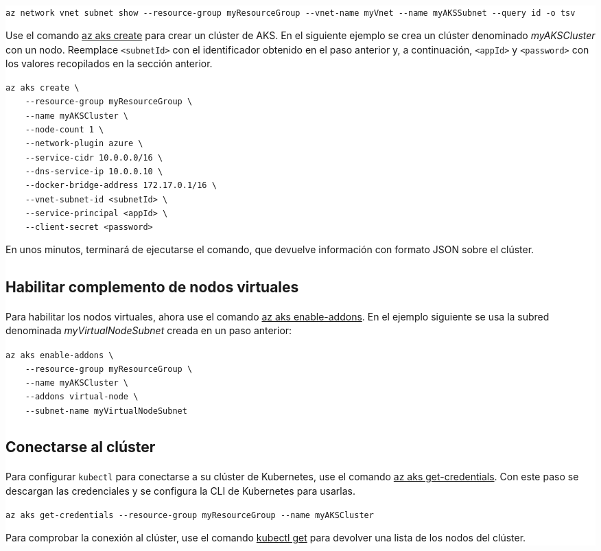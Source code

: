 ```azurecli-interactive
az network vnet subnet show --resource-group myResourceGroup --vnet-name myVnet --name myAKSSubnet --query id -o tsv
```

Use el comando [az aks create][az-aks-create] para crear un clúster de AKS. En el siguiente ejemplo se crea un clúster denominado *myAKSCluster* con un nodo. Reemplace `<subnetId>` con el identificador obtenido en el paso anterior y, a continuación, `<appId>` y `<password>` con los valores recopilados en la sección anterior.

```azurecli-interactive
az aks create \
    --resource-group myResourceGroup \
    --name myAKSCluster \
    --node-count 1 \
    --network-plugin azure \
    --service-cidr 10.0.0.0/16 \
    --dns-service-ip 10.0.0.10 \
    --docker-bridge-address 172.17.0.1/16 \
    --vnet-subnet-id <subnetId> \
    --service-principal <appId> \
    --client-secret <password>
```

En unos minutos, terminará de ejecutarse el comando, que devuelve información con formato JSON sobre el clúster.

## <a name="enable-virtual-nodes-addon"></a>Habilitar complemento de nodos virtuales

Para habilitar los nodos virtuales, ahora use el comando [az aks enable-addons][az-aks-enable-addons]. En el ejemplo siguiente se usa la subred denominada *myVirtualNodeSubnet* creada en un paso anterior:

```azurecli-interactive
az aks enable-addons \
    --resource-group myResourceGroup \
    --name myAKSCluster \
    --addons virtual-node \
    --subnet-name myVirtualNodeSubnet
```

## <a name="connect-to-the-cluster"></a>Conectarse al clúster

Para configurar `kubectl` para conectarse a su clúster de Kubernetes, use el comando [az aks get-credentials][az-aks-get-credentials]. Con este paso se descargan las credenciales y se configura la CLI de Kubernetes para usarlas.

```azurecli-interactive
az aks get-credentials --resource-group myResourceGroup --name myAKSCluster
```

Para comprobar la conexión al clúster, use el comando [kubectl get][kubectl-get] para devolver una lista de los nodos del clúster.


[kubectl-get]: https://kubernetes.io/docs/reference/generated/kubectl/kubectl-commands#get
[kubectl-apply]: https://kubernetes.io/docs/reference/generated/kubectl/kubectl-commands#apply
[toleration]: https://kubernetes.io/docs/concepts/configuration/taint-and-toleration/
[aks-github]: https://github.com/azure/aks/issues
[virtual-node-autoscale]: https://github.com/Azure-Samples/virtual-node-autoscale
[virtual-kubelet-repo]: https://github.com/virtual-kubelet/virtual-kubelet
[acr-aks-secrets]: https://kubernetes.io/docs/tasks/configure-pod-container/pull-image-private-registry/
[azure-cli-install]: /cli/azure/install-azure-cli
[az-group-create]: /cli/azure/group#az-group-create
[az-network-vnet-create]: /cli/azure/network/vnet#az-network-vnet-create
[az-network-vnet-subnet-create]: /cli/azure/network/vnet/subnet#az-network-vnet-subnet-create
[az-ad-sp-create-for-rbac]: /cli/azure/ad/sp#az-ad-sp-create-for-rbac
[az-network-vnet-show]: /cli/azure/network/vnet#az-network-vnet-show
[az-role-assignment-create]: /cli/azure/role/assignment#az-role-assignment-create
[az-network-vnet-subnet-show]: /cli/azure/network/vnet/subnet#az-network-vnet-subnet-show
[az-aks-create]: /cli/azure/aks#az-aks-create
[az-aks-enable-addons]: /cli/azure/aks#az-aks-enable-addons
[az-extension-add]: /cli/azure/extension#az-extension-add
[az-aks-get-credentials]: /cli/azure/aks#az-aks-get-credentials
[az aks disable-addons]: /cli/azure/aks#az-aks-disable-addons
[aks-hpa]: tutorial-kubernetes-scale.md
[aks-cluster-autoscaler]: ./cluster-autoscaler.md
[aks-basic-ingress]: ingress-basic.md
[az-provider-list]: /cli/azure/provider#az-provider-list
[az-provider-register]: /cli/azure/provider#az-provider-register